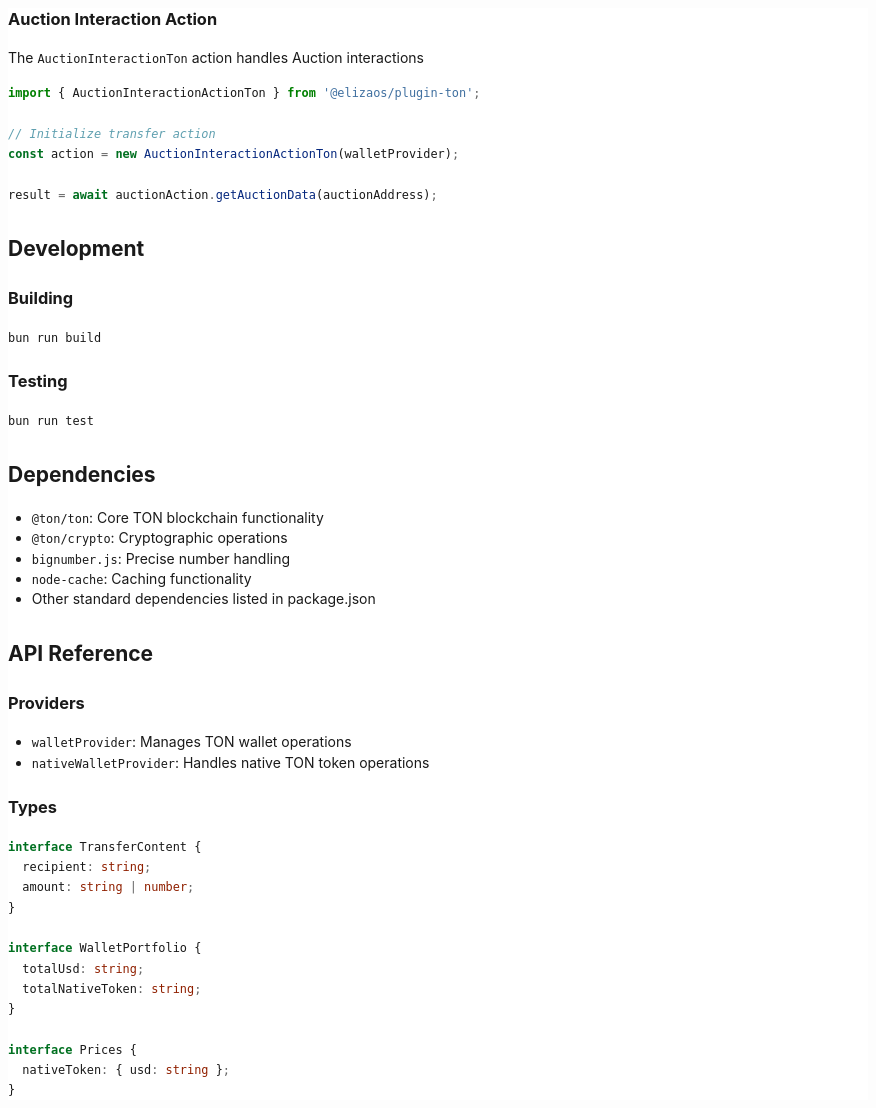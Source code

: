 ### Auction Interaction Action

The `AuctionInteractionTon` action handles Auction interactions

```typescript
import { AuctionInteractionActionTon } from '@elizaos/plugin-ton';

// Initialize transfer action
const action = new AuctionInteractionActionTon(walletProvider);

result = await auctionAction.getAuctionData(auctionAddress);
```

## Development

### Building

```bash
bun run build
```

### Testing

```bash
bun run test
```

## Dependencies

- `@ton/ton`: Core TON blockchain functionality
- `@ton/crypto`: Cryptographic operations
- `bignumber.js`: Precise number handling
- `node-cache`: Caching functionality
- Other standard dependencies listed in package.json

## API Reference

### Providers

- `walletProvider`: Manages TON wallet operations
- `nativeWalletProvider`: Handles native TON token operations

### Types

```typescript
interface TransferContent {
  recipient: string;
  amount: string | number;
}

interface WalletPortfolio {
  totalUsd: string;
  totalNativeToken: string;
}

interface Prices {
  nativeToken: { usd: string };
}
```
